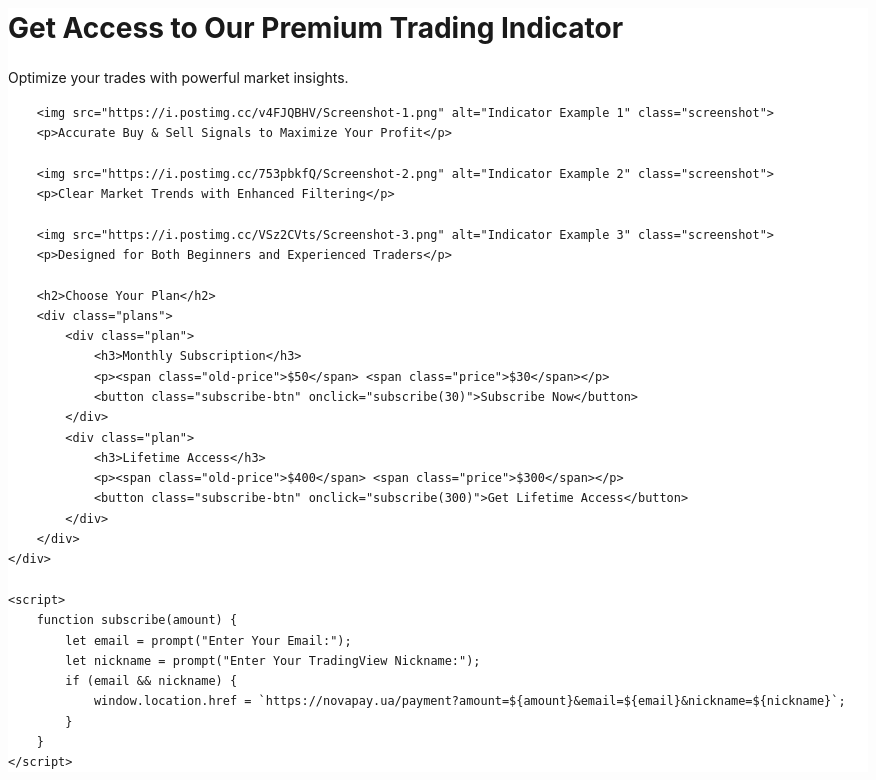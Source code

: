 <body>
    <div class="container">
        <h1>Get Access to Our Premium Trading Indicator</h1>
        <p>Optimize your trades with powerful market insights.</p>

        <img src="https://i.postimg.cc/v4FJQBHV/Screenshot-1.png" alt="Indicator Example 1" class="screenshot">
        <p>Accurate Buy & Sell Signals to Maximize Your Profit</p>
        
        <img src="https://i.postimg.cc/753pbkfQ/Screenshot-2.png" alt="Indicator Example 2" class="screenshot">
        <p>Clear Market Trends with Enhanced Filtering</p>
        
        <img src="https://i.postimg.cc/VSz2CVts/Screenshot-3.png" alt="Indicator Example 3" class="screenshot">
        <p>Designed for Both Beginners and Experienced Traders</p>
        
        <h2>Choose Your Plan</h2>
        <div class="plans">
            <div class="plan">
                <h3>Monthly Subscription</h3>
                <p><span class="old-price">$50</span> <span class="price">$30</span></p>
                <button class="subscribe-btn" onclick="subscribe(30)">Subscribe Now</button>
            </div>
            <div class="plan">
                <h3>Lifetime Access</h3>
                <p><span class="old-price">$400</span> <span class="price">$300</span></p>
                <button class="subscribe-btn" onclick="subscribe(300)">Get Lifetime Access</button>
            </div>
        </div>
    </div>

    <script>
        function subscribe(amount) {
            let email = prompt("Enter Your Email:");
            let nickname = prompt("Enter Your TradingView Nickname:");
            if (email && nickname) {
                window.location.href = `https://novapay.ua/payment?amount=${amount}&email=${email}&nickname=${nickname}`;
            }
        }
    </script>
</body>
</html>
